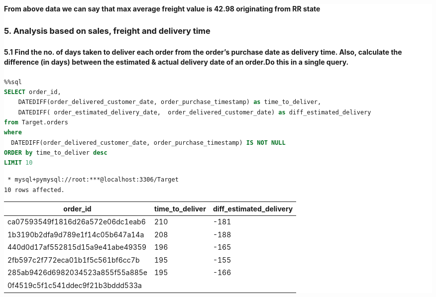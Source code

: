 


**From above data we can say that max average freight value is 42.98 originating from RR state**

### 5. Analysis based on sales, freight and delivery time

#### 5.1 Find the no. of days taken to deliver each order from the order’s purchase date as delivery time. Also, calculate the difference (in days) between the estimated & actual delivery date of an order.Do this in a single query.


```sql
%%sql
SELECT order_id,
    DATEDIFF(order_delivered_customer_date, order_purchase_timestamp) as time_to_deliver,
    DATEDIFF( order_estimated_delivery_date,  order_delivered_customer_date) as diff_estimated_delivery
from Target.orders
where
  DATEDIFF(order_delivered_customer_date, order_purchase_timestamp) IS NOT NULL
ORDER by time_to_deliver desc
LIMIT 10
```

     * mysql+pymysql://root:***@localhost:3306/Target
    10 rows affected.





<table>
    <thead>
        <tr>
            <th>order_id</th>
            <th>time_to_deliver</th>
            <th>diff_estimated_delivery</th>
        </tr>
    </thead>
    <tbody>
        <tr>
            <td>ca07593549f1816d26a572e06dc1eab6</td>
            <td>210</td>
            <td>-181</td>
        </tr>
        <tr>
            <td>1b3190b2dfa9d789e1f14c05b647a14a</td>
            <td>208</td>
            <td>-188</td>
        </tr>
        <tr>
            <td>440d0d17af552815d15a9e41abe49359</td>
            <td>196</td>
            <td>-165</td>
        </tr>
        <tr>
            <td>2fb597c2f772eca01b1f5c561bf6cc7b</td>
            <td>195</td>
            <td>-155</td>
        </tr>
        <tr>
            <td>285ab9426d6982034523a855f55a885e</td>
            <td>195</td>
            <td>-166</td>
        </tr>
        <tr>
            <td>0f4519c5f1c541ddec9f21b3bddd533a</td>
